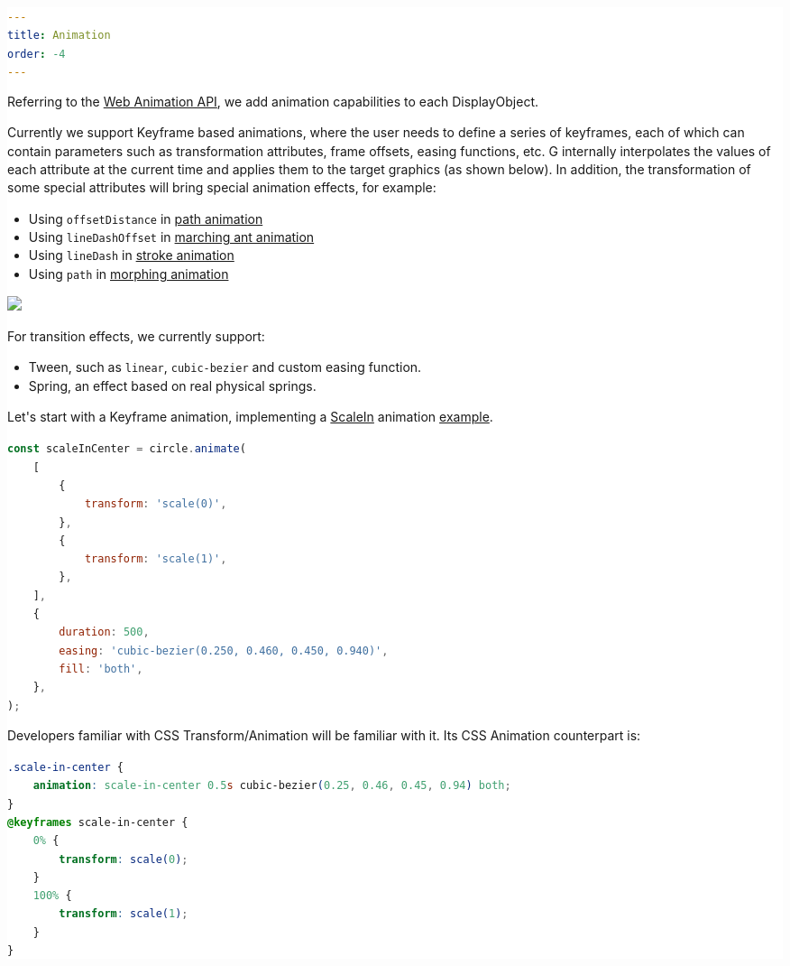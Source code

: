 ```yaml
---
title: Animation
order: -4
---
```


Referring to the [Web Animation API](https://developer.mozilla.org/zh-CN/docs/Web/API/Web_Animations_API), we add animation capabilities to each DisplayObject.

Currently we support Keyframe based animations, where the user needs to define a series of keyframes, each of which can contain parameters such as transformation attributes, frame offsets, easing functions, etc. G internally interpolates the values of each attribute at the current time and applies them to the target graphics (as shown below). In addition, the transformation of some special attributes will bring special animation effects, for example:

-   Using `offsetDistance` in [path animation](/en/docs/api/animation#path-animation)
-   Using `lineDashOffset` in [marching ant animation](/en/docs/api/animation#marching-ant-animation)
-   Using `lineDash` in [stroke animation](/en/docs/api/animation#stroke-animation)
-   Using `path` in [morphing animation](/en/docs/api/animation#morping)

![](https://gw.alipayobjects.com/mdn/rms_6ae20b/afts/img/A*kF2uS4gpDh0AAAAAAAAAAAAAARQnAQ)

For transition effects, we currently support:

-   Tween, such as `linear`, `cubic-bezier` and custom easing function.
-   Spring, an effect based on real physical springs.

Let's start with a Keyframe animation, implementing a [ScaleIn](https://animista.net/play/entrances/scale-in) animation [example](/en/examples/animation#lifecycle).

```js
const scaleInCenter = circle.animate(
    [
        {
            transform: 'scale(0)',
        },
        {
            transform: 'scale(1)',
        },
    ],
    {
        duration: 500,
        easing: 'cubic-bezier(0.250, 0.460, 0.450, 0.940)',
        fill: 'both',
    },
);
```

Developers familiar with CSS Transform/Animation will be familiar with it. Its CSS Animation counterpart is:

```css
.scale-in-center {
    animation: scale-in-center 0.5s cubic-bezier(0.25, 0.46, 0.45, 0.94) both;
}
@keyframes scale-in-center {
    0% {
        transform: scale(0);
    }
    100% {
        transform: scale(1);
    }
}
```
